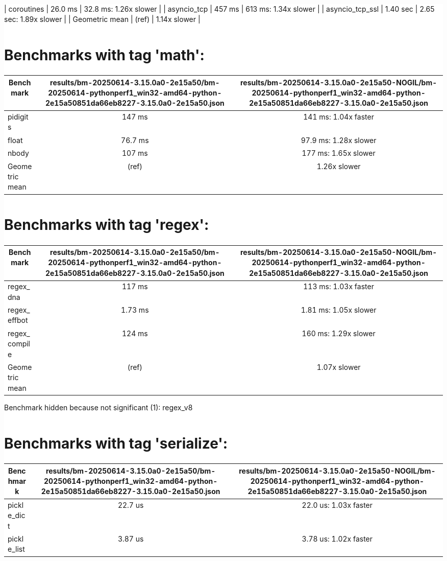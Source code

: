 | coroutines                 | 26.0 ms                                                                                                                    | 32.8 ms: 1.26x slower                                                                                                            |
| asyncio_tcp                | 457 ms                                                                                                                     | 613 ms: 1.34x slower                                                                                                             |
| asyncio_tcp_ssl            | 1.40 sec                                                                                                                   | 2.65 sec: 1.89x slower                                                                                                           |
| Geometric mean             | (ref)                                                                                                                      | 1.14x slower                                                                                                                     |

Benchmarks with tag 'math':
===========================

| Benchmark      | results/bm-20250614-3.15.0a0-2e15a50/bm-20250614-pythonperf1_win32-amd64-python-2e15a50851da66eb8227-3.15.0a0-2e15a50.json | results/bm-20250614-3.15.0a0-2e15a50-NOGIL/bm-20250614-pythonperf1_win32-amd64-python-2e15a50851da66eb8227-3.15.0a0-2e15a50.json |
|----------------|:--------------------------------------------------------------------------------------------------------------------------:|:--------------------------------------------------------------------------------------------------------------------------------:|
| pidigits       | 147 ms                                                                                                                     | 141 ms: 1.04x faster                                                                                                             |
| float          | 76.7 ms                                                                                                                    | 97.9 ms: 1.28x slower                                                                                                            |
| nbody          | 107 ms                                                                                                                     | 177 ms: 1.65x slower                                                                                                             |
| Geometric mean | (ref)                                                                                                                      | 1.26x slower                                                                                                                     |

Benchmarks with tag 'regex':
============================

| Benchmark      | results/bm-20250614-3.15.0a0-2e15a50/bm-20250614-pythonperf1_win32-amd64-python-2e15a50851da66eb8227-3.15.0a0-2e15a50.json | results/bm-20250614-3.15.0a0-2e15a50-NOGIL/bm-20250614-pythonperf1_win32-amd64-python-2e15a50851da66eb8227-3.15.0a0-2e15a50.json |
|----------------|:--------------------------------------------------------------------------------------------------------------------------:|:--------------------------------------------------------------------------------------------------------------------------------:|
| regex_dna      | 117 ms                                                                                                                     | 113 ms: 1.03x faster                                                                                                             |
| regex_effbot   | 1.73 ms                                                                                                                    | 1.81 ms: 1.05x slower                                                                                                            |
| regex_compile  | 124 ms                                                                                                                     | 160 ms: 1.29x slower                                                                                                             |
| Geometric mean | (ref)                                                                                                                      | 1.07x slower                                                                                                                     |

Benchmark hidden because not significant (1): regex_v8

Benchmarks with tag 'serialize':
================================

| Benchmark            | results/bm-20250614-3.15.0a0-2e15a50/bm-20250614-pythonperf1_win32-amd64-python-2e15a50851da66eb8227-3.15.0a0-2e15a50.json | results/bm-20250614-3.15.0a0-2e15a50-NOGIL/bm-20250614-pythonperf1_win32-amd64-python-2e15a50851da66eb8227-3.15.0a0-2e15a50.json |
|----------------------|:--------------------------------------------------------------------------------------------------------------------------:|:--------------------------------------------------------------------------------------------------------------------------------:|
| pickle_dict          | 22.7 us                                                                                                                    | 22.0 us: 1.03x faster                                                                                                            |
| pickle_list          | 3.87 us                                                                                                                    | 3.78 us: 1.02x faster                                                                                                            |